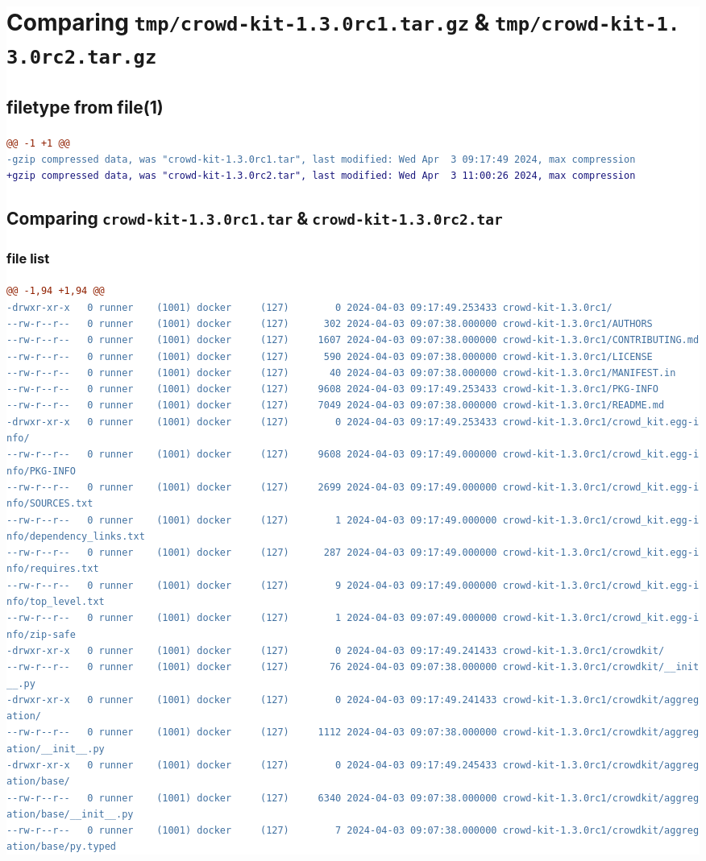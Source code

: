 # Comparing `tmp/crowd-kit-1.3.0rc1.tar.gz` & `tmp/crowd-kit-1.3.0rc2.tar.gz`

## filetype from file(1)

```diff
@@ -1 +1 @@
-gzip compressed data, was "crowd-kit-1.3.0rc1.tar", last modified: Wed Apr  3 09:17:49 2024, max compression
+gzip compressed data, was "crowd-kit-1.3.0rc2.tar", last modified: Wed Apr  3 11:00:26 2024, max compression
```

## Comparing `crowd-kit-1.3.0rc1.tar` & `crowd-kit-1.3.0rc2.tar`

### file list

```diff
@@ -1,94 +1,94 @@
-drwxr-xr-x   0 runner    (1001) docker     (127)        0 2024-04-03 09:17:49.253433 crowd-kit-1.3.0rc1/
--rw-r--r--   0 runner    (1001) docker     (127)      302 2024-04-03 09:07:38.000000 crowd-kit-1.3.0rc1/AUTHORS
--rw-r--r--   0 runner    (1001) docker     (127)     1607 2024-04-03 09:07:38.000000 crowd-kit-1.3.0rc1/CONTRIBUTING.md
--rw-r--r--   0 runner    (1001) docker     (127)      590 2024-04-03 09:07:38.000000 crowd-kit-1.3.0rc1/LICENSE
--rw-r--r--   0 runner    (1001) docker     (127)       40 2024-04-03 09:07:38.000000 crowd-kit-1.3.0rc1/MANIFEST.in
--rw-r--r--   0 runner    (1001) docker     (127)     9608 2024-04-03 09:17:49.253433 crowd-kit-1.3.0rc1/PKG-INFO
--rw-r--r--   0 runner    (1001) docker     (127)     7049 2024-04-03 09:07:38.000000 crowd-kit-1.3.0rc1/README.md
-drwxr-xr-x   0 runner    (1001) docker     (127)        0 2024-04-03 09:17:49.253433 crowd-kit-1.3.0rc1/crowd_kit.egg-info/
--rw-r--r--   0 runner    (1001) docker     (127)     9608 2024-04-03 09:17:49.000000 crowd-kit-1.3.0rc1/crowd_kit.egg-info/PKG-INFO
--rw-r--r--   0 runner    (1001) docker     (127)     2699 2024-04-03 09:17:49.000000 crowd-kit-1.3.0rc1/crowd_kit.egg-info/SOURCES.txt
--rw-r--r--   0 runner    (1001) docker     (127)        1 2024-04-03 09:17:49.000000 crowd-kit-1.3.0rc1/crowd_kit.egg-info/dependency_links.txt
--rw-r--r--   0 runner    (1001) docker     (127)      287 2024-04-03 09:17:49.000000 crowd-kit-1.3.0rc1/crowd_kit.egg-info/requires.txt
--rw-r--r--   0 runner    (1001) docker     (127)        9 2024-04-03 09:17:49.000000 crowd-kit-1.3.0rc1/crowd_kit.egg-info/top_level.txt
--rw-r--r--   0 runner    (1001) docker     (127)        1 2024-04-03 09:07:49.000000 crowd-kit-1.3.0rc1/crowd_kit.egg-info/zip-safe
-drwxr-xr-x   0 runner    (1001) docker     (127)        0 2024-04-03 09:17:49.241433 crowd-kit-1.3.0rc1/crowdkit/
--rw-r--r--   0 runner    (1001) docker     (127)       76 2024-04-03 09:07:38.000000 crowd-kit-1.3.0rc1/crowdkit/__init__.py
-drwxr-xr-x   0 runner    (1001) docker     (127)        0 2024-04-03 09:17:49.241433 crowd-kit-1.3.0rc1/crowdkit/aggregation/
--rw-r--r--   0 runner    (1001) docker     (127)     1112 2024-04-03 09:07:38.000000 crowd-kit-1.3.0rc1/crowdkit/aggregation/__init__.py
-drwxr-xr-x   0 runner    (1001) docker     (127)        0 2024-04-03 09:17:49.245433 crowd-kit-1.3.0rc1/crowdkit/aggregation/base/
--rw-r--r--   0 runner    (1001) docker     (127)     6340 2024-04-03 09:07:38.000000 crowd-kit-1.3.0rc1/crowdkit/aggregation/base/__init__.py
--rw-r--r--   0 runner    (1001) docker     (127)        7 2024-04-03 09:07:38.000000 crowd-kit-1.3.0rc1/crowdkit/aggregation/base/py.typed
```